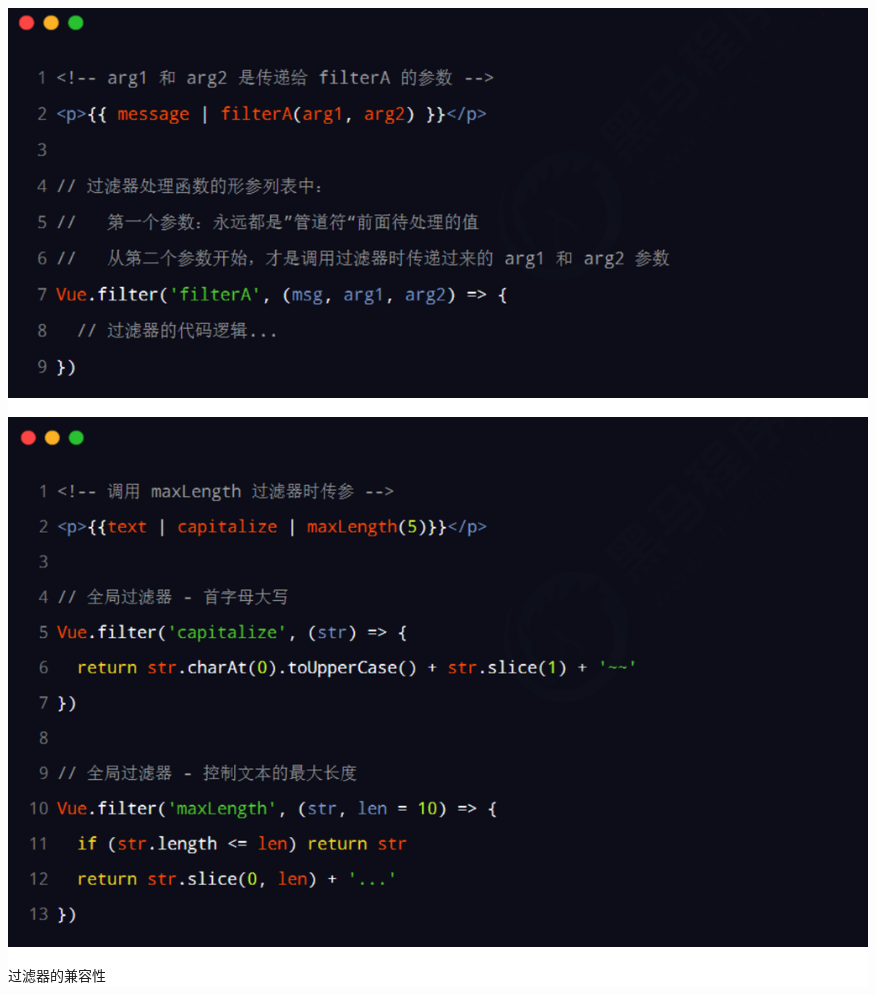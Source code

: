 ![image-20230118232847477](./vue2_02.assets/image-20230118232847477.png)

![image-20230118232909058](./vue2_02.assets/image-20230118232909058.png)

过滤器的兼容性
